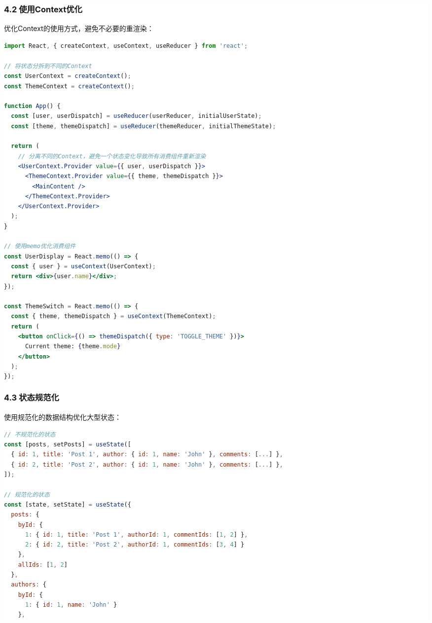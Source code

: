 ### 4.2 使用Context优化

优化Context的使用方式，避免不必要的重渲染：

```jsx
import React, { createContext, useContext, useReducer } from 'react';

// 将状态分拆到不同的Context
const UserContext = createContext();
const ThemeContext = createContext();

function App() {
  const [user, userDispatch] = useReducer(userReducer, initialUserState);
  const [theme, themeDispatch] = useReducer(themeReducer, initialThemeState);

  return (
    // 分离不同的Context，避免一个状态变化导致所有消费组件重新渲染
    <UserContext.Provider value={{ user, userDispatch }}>
      <ThemeContext.Provider value={{ theme, themeDispatch }}>
        <MainContent />
      </ThemeContext.Provider>
    </UserContext.Provider>
  );
}

// 使用memo优化消费组件
const UserDisplay = React.memo(() => {
  const { user } = useContext(UserContext);
  return <div>{user.name}</div>;
});

const ThemeSwitch = React.memo(() => {
  const { theme, themeDispatch } = useContext(ThemeContext);
  return (
    <button onClick={() => themeDispatch({ type: 'TOGGLE_THEME' })}>
      Current theme: {theme.mode}
    </button>
  );
});
```

### 4.3 状态规范化

使用规范化的数据结构优化大型状态：

```jsx
// 不规范化的状态
const [posts, setPosts] = useState([
  { id: 1, title: 'Post 1', author: { id: 1, name: 'John' }, comments: [...] },
  { id: 2, title: 'Post 2', author: { id: 1, name: 'John' }, comments: [...] },
]);

// 规范化的状态
const [state, setState] = useState({
  posts: {
    byId: {
      1: { id: 1, title: 'Post 1', authorId: 1, commentIds: [1, 2] },
      2: { id: 2, title: 'Post 2', authorId: 1, commentIds: [3, 4] }
    },
    allIds: [1, 2]
  },
  authors: {
    byId: {
      1: { id: 1, name: 'John' }
    },
```